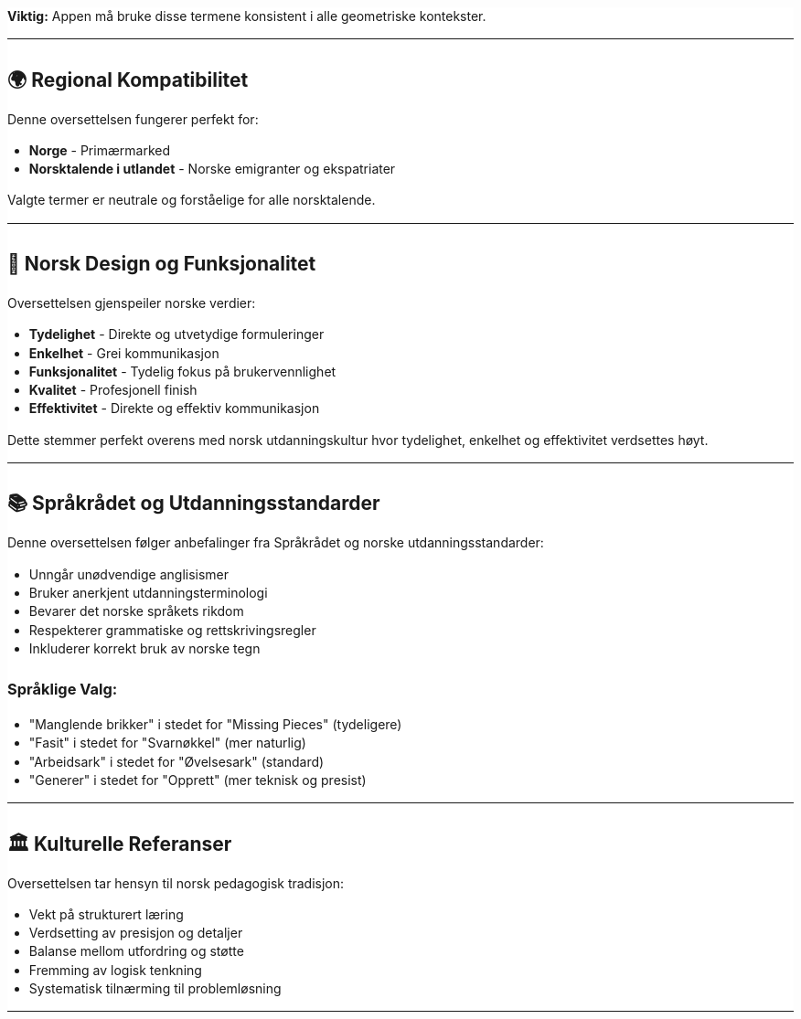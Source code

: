 **Viktig:** Appen må bruke disse termene konsistent i alle geometriske kontekster.

---

## 🌍 Regional Kompatibilitet

Denne oversettelsen fungerer perfekt for:
- **Norge** - Primærmarked
- **Norsktalende i utlandet** - Norske emigranter og ekspatriater

Valgte termer er neutrale og forståelige for alle norsktalende.

---

## 🎨 Norsk Design og Funksjonalitet

Oversettelsen gjenspeiler norske verdier:
- **Tydelighet** - Direkte og utvetydige formuleringer
- **Enkelhet** - Grei kommunikasjon
- **Funksjonalitet** - Tydelig fokus på brukervennlighet
- **Kvalitet** - Profesjonell finish
- **Effektivitet** - Direkte og effektiv kommunikasjon

Dette stemmer perfekt overens med norsk utdanningskultur hvor tydelighet, enkelhet og effektivitet verdsettes høyt.

---

## 📚 Språkrådet og Utdanningsstandarder

Denne oversettelsen følger anbefalinger fra Språkrådet og norske utdanningsstandarder:
- Unngår unødvendige anglisismer
- Bruker anerkjent utdanningsterminologi
- Bevarer det norske språkets rikdom
- Respekterer grammatiske og rettskrivingsregler
- Inkluderer korrekt bruk av norske tegn

### Språklige Valg:
- "Manglende brikker" i stedet for "Missing Pieces" (tydeligere)
- "Fasit" i stedet for "Svarnøkkel" (mer naturlig)
- "Arbeidsark" i stedet for "Øvelsesark" (standard)
- "Generer" i stedet for "Opprett" (mer teknisk og presist)

---

## 🏛️ Kulturelle Referanser

Oversettelsen tar hensyn til norsk pedagogisk tradisjon:
- Vekt på strukturert læring
- Verdsetting av presisjon og detaljer
- Balanse mellom utfordring og støtte
- Fremming av logisk tenkning
- Systematisk tilnærming til problemløsning

---